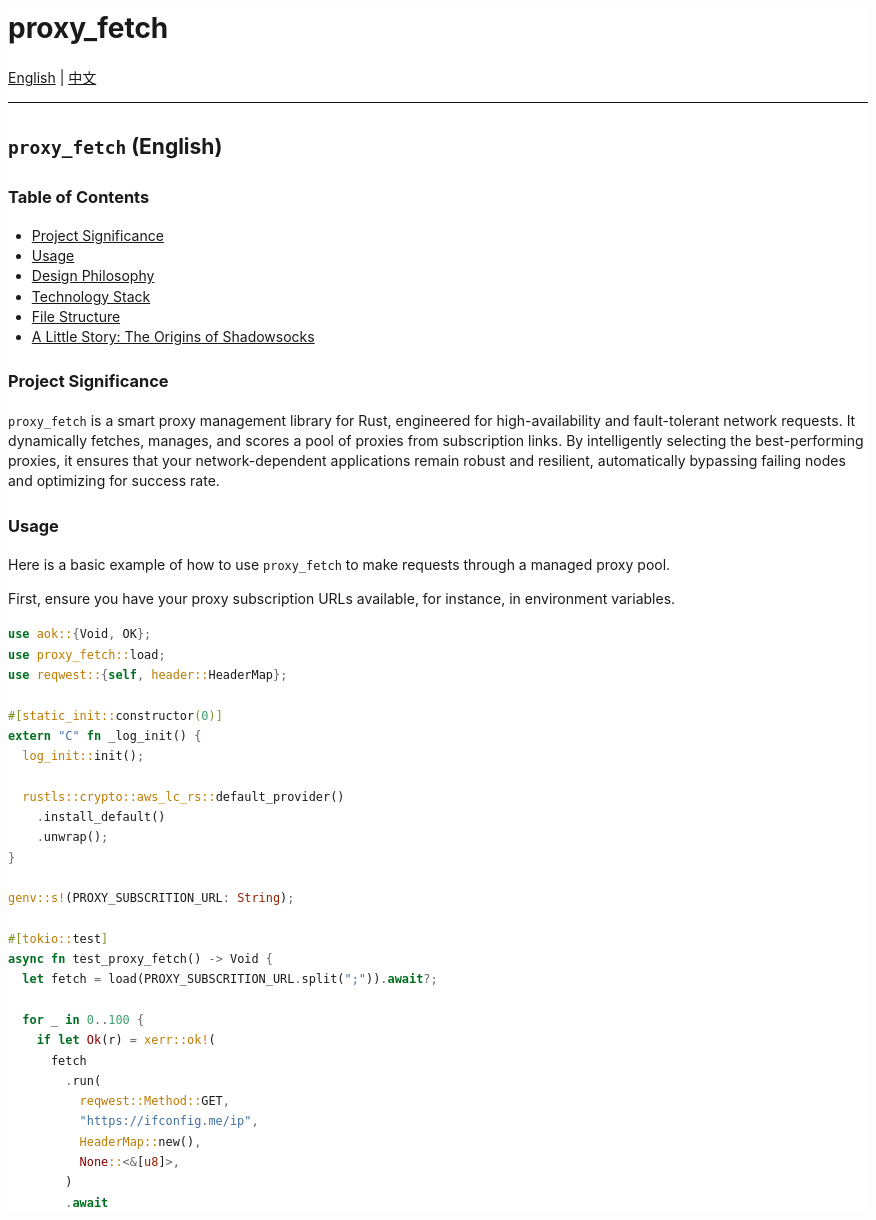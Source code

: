 # proxy_fetch

[English](#proxy_fetch-en) | [中文](#proxy_fetch-cn)

---

<a id="proxy_fetch-en"></a>

## `proxy_fetch` (English)

### Table of Contents

- [Project Significance](#project-significance)
- [Usage](#usage)
- [Design Philosophy](#design-philosophy)
- [Technology Stack](#technology-stack)
- [File Structure](#file-structure)
- [A Little Story: The Origins of Shadowsocks](#a-little-story-the-origins-of-shadowsocks)

### Project Significance

`proxy_fetch` is a smart proxy management library for Rust, engineered for high-availability and fault-tolerant network requests. It dynamically fetches, manages, and scores a pool of proxies from subscription links. By intelligently selecting the best-performing proxies, it ensures that your network-dependent applications remain robust and resilient, automatically bypassing failing nodes and optimizing for success rate.

### Usage

Here is a basic example of how to use `proxy_fetch` to make requests through a managed proxy pool.

First, ensure you have your proxy subscription URLs available, for instance, in environment variables.

```rust
use aok::{Void, OK};
use proxy_fetch::load;
use reqwest::{self, header::HeaderMap};

#[static_init::constructor(0)]
extern "C" fn _log_init() {
  log_init::init();

  rustls::crypto::aws_lc_rs::default_provider()
    .install_default()
    .unwrap();
}

genv::s!(PROXY_SUBSCRITION_URL: String);

#[tokio::test]
async fn test_proxy_fetch() -> Void {
  let fetch = load(PROXY_SUBSCRITION_URL.split(";")).await?;

  for _ in 0..100 {
    if let Ok(r) = xerr::ok!(
      fetch
        .run(
          reqwest::Method::GET,
          "https://ifconfig.me/ip",
          HeaderMap::new(),
          None::<&[u8]>,
        )
        .await
```